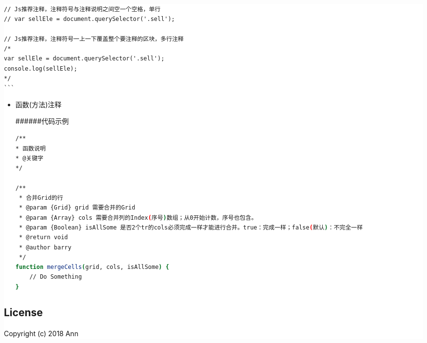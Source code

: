     // Js推荐注释，注释符号与注释说明之间空一个空格，单行
    // var sellEle = document.querySelector('.sell');
    
    // Js推荐注释，注释符号一上一下覆盖整个要注释的区块，多行注释
    /*
    var sellEle = document.querySelector('.sell');
    console.log(sellEle);
    */
    ```
- 函数(方法)注释

    ######代码示例
    ```bash
    /** 
    * 函数说明 
    * @关键字 
    */
    
    /**
     * 合并Grid的行
     * @param {Grid} grid 需要合并的Grid
     * @param {Array} cols 需要合并列的Index(序号)数组；从0开始计数，序号也包含。
     * @param {Boolean} isAllSome 是否2个tr的cols必须完成一样才能进行合并。true：完成一样；false(默认)：不完全一样
     * @return void
     * @author barry
     */
    function mergeCells(grid, cols, isAllSome) {
        // Do Something
    }
    ```

## License
Copyright (c) 2018 Ann
